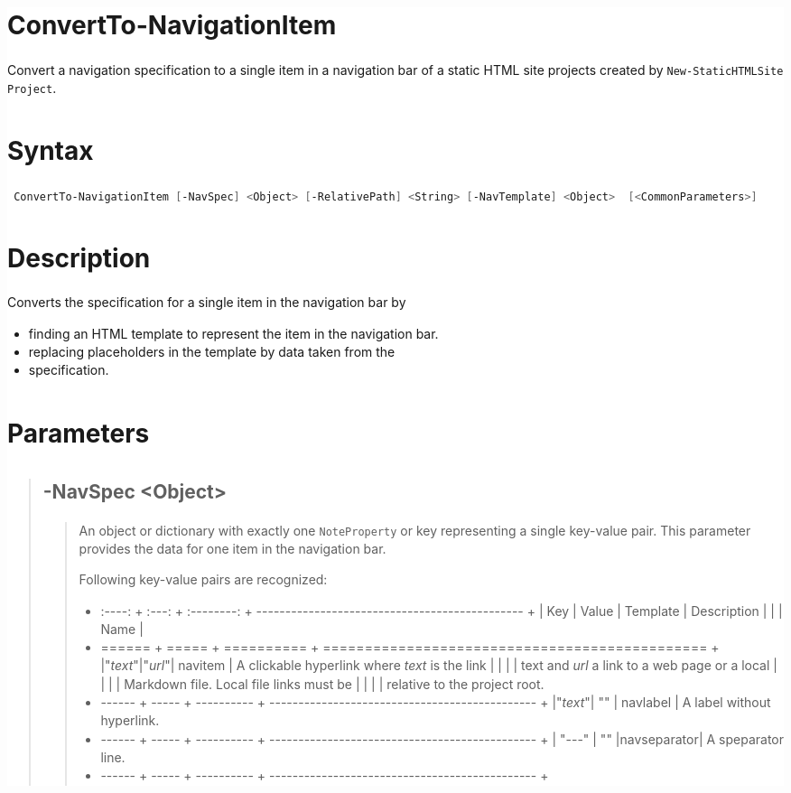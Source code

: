 ﻿# ConvertTo-NavigationItem

Convert a navigation specification to a single item in a navigation bar of a
static HTML site projects created by `New-StaticHTMLSiteProject`.

# Syntax
```PowerShell
 ConvertTo-NavigationItem [-NavSpec] <Object> [-RelativePath] <String> [-NavTemplate] <Object>  [<CommonParameters>] 
```


# Description


Converts the specification for a single item in the navigation bar by
* finding an HTML template to represent the item in the navigation bar.
* replacing placeholders in the template by data taken from the
* specification.





# Parameters

<blockquote>



## -NavSpec \<Object\>

<blockquote>

An object or dictionary with exactly one `NoteProperty` or key representing
a single key-value pair. This parameter provides the data for one item in
the navigation bar.

Following key-value pairs are recognized:

+ :----: + :---: + :--------: + ---------------------------------------------- +
| Key    | Value | Template   | Description
|        |       | Name       |
+ ====== + ===== + ========== + ============================================== +
|"_text_"|"_url_"| navitem    | A clickable hyperlink where _text_ is the link
|        |       |            | text and _url_ a link to a web page or a local
|        |       |            | Markdown file. Local file links must be
|        |       |            | relative to the project root.
+ ------ + ----- + ---------- + ---------------------------------------------- +
|"_text_"| ""    | navlabel   | A label without hyperlink.
+ ------ + ----- + ---------- + ---------------------------------------------- +
| "---"  | ""    |navseparator| A speparator line.
+ ------ + ----- + ---------- + ---------------------------------------------- +
